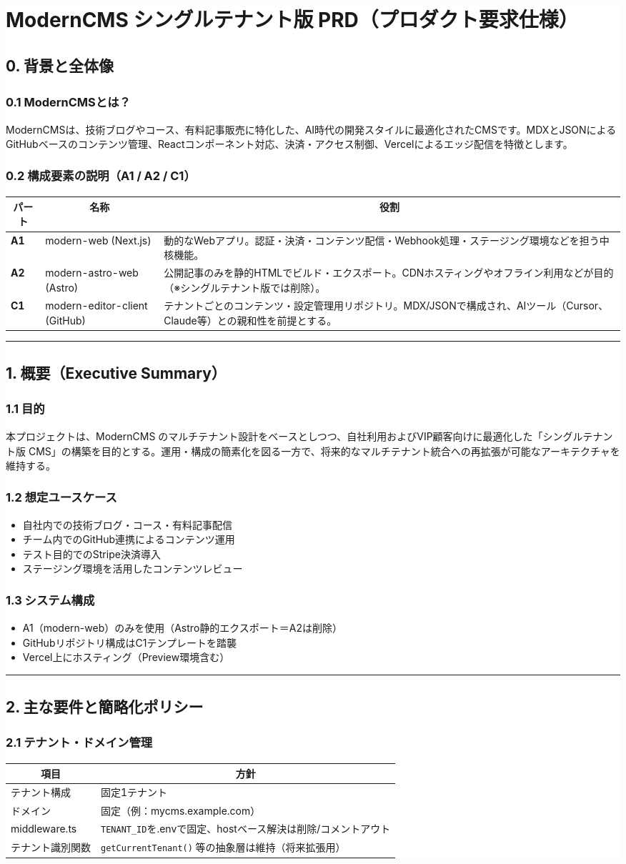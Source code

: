 # ModernCMS シングルテナント版 PRD（プロダクト要求仕様）

## 0. 背景と全体像

### 0.1 ModernCMSとは？
ModernCMSは、技術ブログやコース、有料記事販売に特化した、AI時代の開発スタイルに最適化されたCMSです。MDXとJSONによるGitHubベースのコンテンツ管理、Reactコンポーネント対応、決済・アクセス制御、Vercelによるエッジ配信を特徴とします。

### 0.2 構成要素の説明（A1 / A2 / C1）
| パート | 名称 | 役割 |
|--------|------|------|
| **A1** | modern-web (Next.js) | 動的なWebアプリ。認証・決済・コンテンツ配信・Webhook処理・ステージング環境などを担う中核機能。 |
| **A2** | modern-astro-web (Astro) | 公開記事のみを静的HTMLでビルド・エクスポート。CDNホスティングやオフライン利用などが目的（※シングルテナント版では削除）。 |
| **C1** | modern-editor-client (GitHub) | テナントごとのコンテンツ・設定管理用リポジトリ。MDX/JSONで構成され、AIツール（Cursor、Claude等）との親和性を前提とする。 |

---

## 1. 概要（Executive Summary）

### 1.1 目的
本プロジェクトは、ModernCMS のマルチテナント設計をベースとしつつ、自社利用およびVIP顧客向けに最適化した「シングルテナント版 CMS」の構築を目的とする。運用・構成の簡素化を図る一方で、将来的なマルチテナント統合への再拡張が可能なアーキテクチャを維持する。

### 1.2 想定ユースケース
- 自社内での技術ブログ・コース・有料記事配信
- チーム内でのGitHub連携によるコンテンツ運用
- テスト目的でのStripe決済導入
- ステージング環境を活用したコンテンツレビュー

### 1.3 システム構成
- A1（modern-web）のみを使用（Astro静的エクスポート＝A2は削除）
- GitHubリポジトリ構成はC1テンプレートを踏襲
- Vercel上にホスティング（Preview環境含む）

---

## 2. 主な要件と簡略化ポリシー

### 2.1 テナント・ドメイン管理
| 項目 | 方針 |
|------|------|
| テナント構成 | 固定1テナント |
| ドメイン | 固定（例：mycms.example.com） |
| middleware.ts | `TENANT_ID`を.envで固定、hostベース解決は削除/コメントアウト |
| テナント識別関数 | `getCurrentTenant()` 等の抽象層は維持（将来拡張用） |
